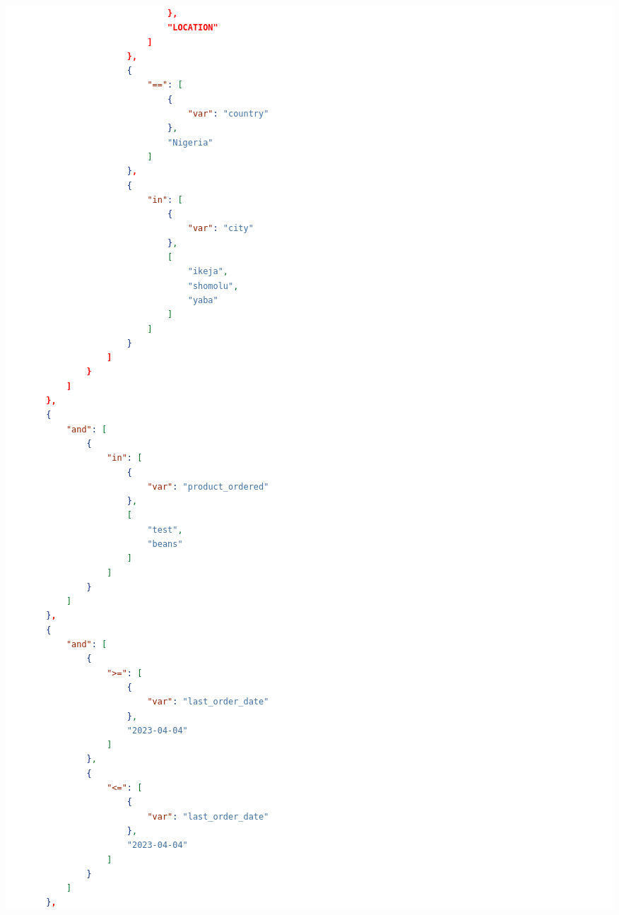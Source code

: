 ````json
                                },
                                "LOCATION"
                            ]
                        },
                        {
                            "==": [
                                {
                                    "var": "country"
                                },
                                "Nigeria"
                            ]
                        },
                        {
                            "in": [
                                {
                                    "var": "city"
                                },
                                [
                                    "ikeja",
                                    "shomolu",
                                    "yaba"
                                ]
                            ]
                        }
                    ]
                }
            ]
        },
        {
            "and": [
                {
                    "in": [
                        {
                            "var": "product_ordered"
                        },
                        [
                            "test",
                            "beans"
                        ]
                    ]
                }
            ]
        },
        {
            "and": [
                {
                    ">=": [
                        {
                            "var": "last_order_date"
                        },
                        "2023-04-04"
                    ]
                },
                {
                    "<=": [
                        {
                            "var": "last_order_date"
                        },
                        "2023-04-04"
                    ]
                }
            ]
        },
````